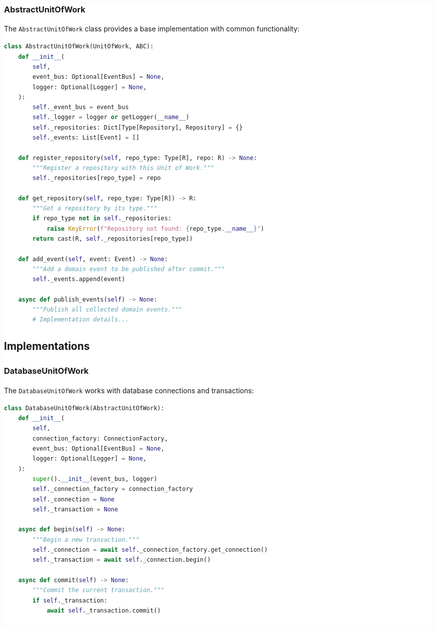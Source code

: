 ### AbstractUnitOfWork

The `AbstractUnitOfWork` class provides a base implementation with common functionality:

```python
class AbstractUnitOfWork(UnitOfWork, ABC):
    def __init__(
        self,
        event_bus: Optional[EventBus] = None,
        logger: Optional[Logger] = None,
    ):
        self._event_bus = event_bus
        self._logger = logger or getLogger(__name__)
        self._repositories: Dict[Type[Repository], Repository] = {}
        self._events: List[Event] = []
    
    def register_repository(self, repo_type: Type[R], repo: R) -> None:
        """Register a repository with this Unit of Work."""
        self._repositories[repo_type] = repo
    
    def get_repository(self, repo_type: Type[R]) -> R:
        """Get a repository by its type."""
        if repo_type not in self._repositories:
            raise KeyError(f"Repository not found: {repo_type.__name__}")
        return cast(R, self._repositories[repo_type])
    
    def add_event(self, event: Event) -> None:
        """Add a domain event to be published after commit."""
        self._events.append(event)
    
    async def publish_events(self) -> None:
        """Publish all collected domain events."""
        # Implementation details...
```

## Implementations

### DatabaseUnitOfWork

The `DatabaseUnitOfWork` works with database connections and transactions:

```python
class DatabaseUnitOfWork(AbstractUnitOfWork):
    def __init__(
        self,
        connection_factory: ConnectionFactory,
        event_bus: Optional[EventBus] = None,
        logger: Optional[Logger] = None,
    ):
        super().__init__(event_bus, logger)
        self._connection_factory = connection_factory
        self._connection = None
        self._transaction = None
    
    async def begin(self) -> None:
        """Begin a new transaction."""
        self._connection = await self._connection_factory.get_connection()
        self._transaction = await self._connection.begin()
    
    async def commit(self) -> None:
        """Commit the current transaction."""
        if self._transaction:
            await self._transaction.commit()
    
```